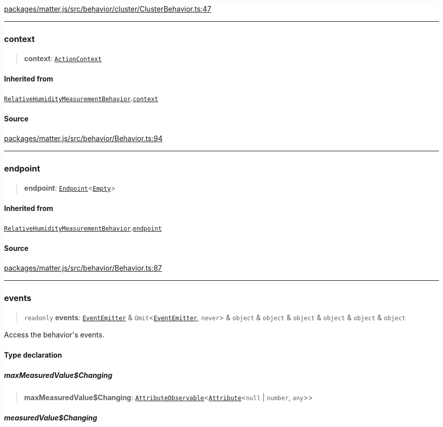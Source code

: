 [packages/matter.js/src/behavior/cluster/ClusterBehavior.ts:47](https://github.com/project-chip/matter.js/blob/7a8cbb56b87d4ccf34bec5a9a95ab40a1711324f/packages/matter.js/src/behavior/cluster/ClusterBehavior.ts#L47)

***

### context

> **context**: [`ActionContext`](../../../../cluster/export/-internal-/interfaces/ActionContext.md)

#### Inherited from

[`RelativeHumidityMeasurementBehavior`](../interfaces/RelativeHumidityMeasurementBehavior.md).[`context`](../interfaces/RelativeHumidityMeasurementBehavior.md#context)

#### Source

[packages/matter.js/src/behavior/Behavior.ts:94](https://github.com/project-chip/matter.js/blob/7a8cbb56b87d4ccf34bec5a9a95ab40a1711324f/packages/matter.js/src/behavior/Behavior.ts#L94)

***

### endpoint

> **endpoint**: [`Endpoint`](../../../../../endpoint/export/classes/Endpoint.md)\<[`Empty`](../../../../cluster/export/-internal-/interfaces/Empty.md)\>

#### Inherited from

[`RelativeHumidityMeasurementBehavior`](../interfaces/RelativeHumidityMeasurementBehavior.md).[`endpoint`](../interfaces/RelativeHumidityMeasurementBehavior.md#endpoint)

#### Source

[packages/matter.js/src/behavior/Behavior.ts:87](https://github.com/project-chip/matter.js/blob/7a8cbb56b87d4ccf34bec5a9a95ab40a1711324f/packages/matter.js/src/behavior/Behavior.ts#L87)

***

### events

> `readonly` **events**: [`EventEmitter`](../../../../../util/export/classes/EventEmitter.md) & `Omit`\<[`EventEmitter`](../../../../../util/export/classes/EventEmitter.md), `never`\> & `object` & `object` & `object` & `object` & `object` & `object`

Access the behavior's events.

#### Type declaration

##### maxMeasuredValue$Changing

> **maxMeasuredValue$Changing**: [`AttributeObservable`](../../../../cluster/export/namespaces/ClusterEvents/README.md#attributeobservablea)\<[`Attribute`](../../../../../cluster/export/interfaces/Attribute.md)\<`null` \| `number`, `any`\>\>

##### measuredValue$Changing
